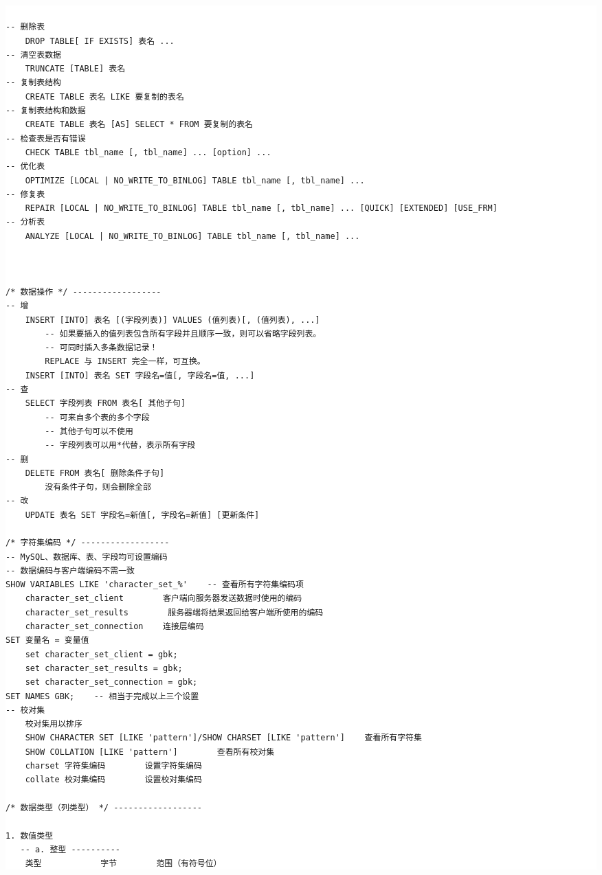 ```mysql

-- 删除表
    DROP TABLE[ IF EXISTS] 表名 ...
-- 清空表数据
    TRUNCATE [TABLE] 表名
-- 复制表结构
    CREATE TABLE 表名 LIKE 要复制的表名
-- 复制表结构和数据
    CREATE TABLE 表名 [AS] SELECT * FROM 要复制的表名
-- 检查表是否有错误
    CHECK TABLE tbl_name [, tbl_name] ... [option] ...
-- 优化表
    OPTIMIZE [LOCAL | NO_WRITE_TO_BINLOG] TABLE tbl_name [, tbl_name] ...
-- 修复表
    REPAIR [LOCAL | NO_WRITE_TO_BINLOG] TABLE tbl_name [, tbl_name] ... [QUICK] [EXTENDED] [USE_FRM]
-- 分析表
    ANALYZE [LOCAL | NO_WRITE_TO_BINLOG] TABLE tbl_name [, tbl_name] ...



/* 数据操作 */ ------------------
-- 增
    INSERT [INTO] 表名 [(字段列表)] VALUES (值列表)[, (值列表), ...]
        -- 如果要插入的值列表包含所有字段并且顺序一致，则可以省略字段列表。
        -- 可同时插入多条数据记录！
        REPLACE 与 INSERT 完全一样，可互换。
    INSERT [INTO] 表名 SET 字段名=值[, 字段名=值, ...]
-- 查
    SELECT 字段列表 FROM 表名[ 其他子句]
        -- 可来自多个表的多个字段
        -- 其他子句可以不使用
        -- 字段列表可以用*代替，表示所有字段
-- 删
    DELETE FROM 表名[ 删除条件子句]
        没有条件子句，则会删除全部
-- 改
    UPDATE 表名 SET 字段名=新值[, 字段名=新值] [更新条件]

/* 字符集编码 */ ------------------
-- MySQL、数据库、表、字段均可设置编码
-- 数据编码与客户端编码不需一致
SHOW VARIABLES LIKE 'character_set_%'    -- 查看所有字符集编码项
    character_set_client        客户端向服务器发送数据时使用的编码
    character_set_results        服务器端将结果返回给客户端所使用的编码
    character_set_connection    连接层编码
SET 变量名 = 变量值
    set character_set_client = gbk;
    set character_set_results = gbk;
    set character_set_connection = gbk;
SET NAMES GBK;    -- 相当于完成以上三个设置
-- 校对集
    校对集用以排序
    SHOW CHARACTER SET [LIKE 'pattern']/SHOW CHARSET [LIKE 'pattern']    查看所有字符集
    SHOW COLLATION [LIKE 'pattern']        查看所有校对集
    charset 字符集编码        设置字符集编码
    collate 校对集编码        设置校对集编码

/* 数据类型（列类型） */ ------------------

1. 数值类型
   -- a. 整型 ----------
    类型            字节        范围（有符号位）
```